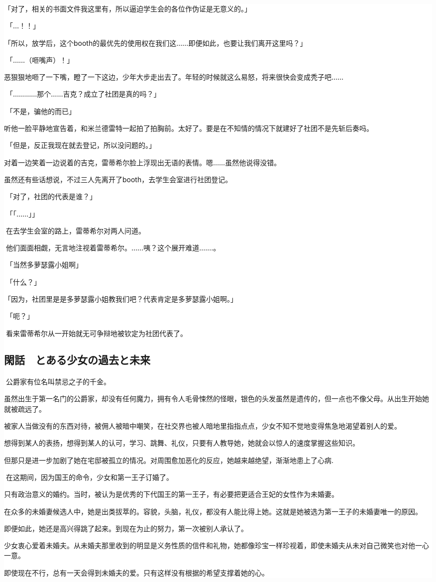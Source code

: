 ​	「对了，相关的书面文件我这里有，所以逼迫学生会的各位作伪证是无意义的。」

​	「…！！」

​	「所以，放学后，这个booth的最优先的使用权在我们这……即便如此，也要让我们离开这里吗？」

​	「……（咂嘴声）！」

​	恶狠狠地咂了一下嘴，瞪了一下这边，少年大步走出去了。年轻的时候就这么易怒，将来很快会变成秃子吧……

​	「…………那个……吉克？成立了社团是真的吗？」

​	「不是，骗他的而已」

​	听他一脸平静地宣告着，和米兰德雷特一起拍了拍胸前。太好了。要是在不知情的情况下就建好了社团不是先斩后奏吗。

​	「但是，反正我现在就去登记，所以没问题的。」

​	对着一边笑着一边说着的吉克，雷蒂希尔脸上浮现出无语的表情。嗯……虽然他说得没错。

​	虽然还有些话想说，不过三人先离开了booth，去学生会室进行社团登记。

​	「对了，社团的代表是谁？」

​	「「……」」

​	在去学生会室的路上，雷蒂希尔对两人问道。

​	他们面面相觑，无言地注视着雷蒂希尔。……咦？这个展开难道.……。

​	「当然多萝瑟露小姐啊」

​	「什么？」

​	「因为，社团里是是多萝瑟露小姐教我们吧？代表肯定是多萝瑟露小姐啊。」

​	「呃？」

​	看来雷蒂希尔从一开始就无可争辩地被钦定为社团代表了。



## 閑話　とある少女の過去と未来

​	公爵家有位名叫禁忌之子的千金。

​	虽然出生于第一名门的公爵家，却没有任何魔力，拥有令人毛骨悚然的怪眼，银色的头发虽然是遗传的，但一点也不像父母。从出生开始她就被疏远了。

​	被家人当做没有的东西对待，被佣人被暗中嘲笑，在社交界也被人暗地里指指点点，少女不知不觉地变得焦急地渴望着别人的爱。

​	想得到某人的表扬，想得到某人的认可，学习、跳舞、礼仪，只要有人教导她，她就会以惊人的速度掌握这些知识。

​	但那只是进一步加剧了她在宅邸被孤立的情况。对周围愈加恶化的反应，她越来越绝望，渐渐地患上了心病.

​	在这期间，因为国王的命令，少女和第一王子订婚了。

​	只有政治意义的婚约。当时，被认为是优秀的下代国王的第一王子，有必要把更适合王妃的女性作为未婚妻。

​	在众多的未婚妻候选人中，她是出类拔萃的。容貌，头脑，礼仪，都没有人能比得上她。这就是她被选为第一王子的未婚妻唯一的原因。

​	即便如此，她还是高兴得跳了起来。到现在为止的努力，第一次被别人承认了。

​	少女衷心爱着未婚夫。从未婚夫那里收到的明显是义务性质的信件和礼物，她都像珍宝一样珍视着，即使未婚夫从未对自己微笑也对他一心一意。

​	即使现在不行，总有一天会得到未婚夫的爱。只有这样没有根据的希望支撑着她的心。
